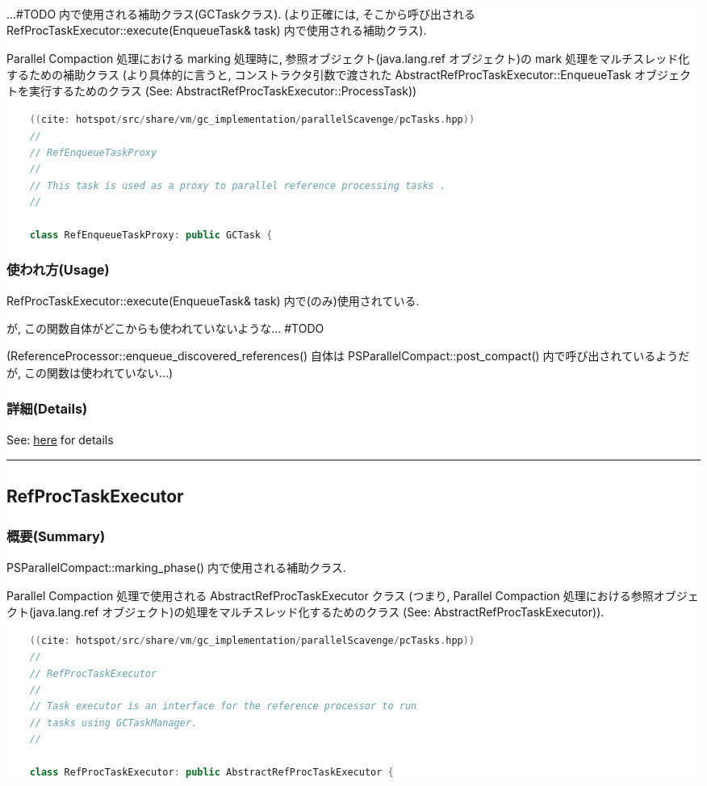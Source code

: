 ...#TODO 内で使用される補助クラス(GCTaskクラス).
(より正確には, そこから呼び出される RefProcTaskExecutor::execute(EnqueueTask& task) 内で使用される補助クラス).

Parallel Compaction 処理における marking 処理時に,
参照オブジェクト(java.lang.ref オブジェクト)の mark 処理をマルチスレッド化するための補助クラス
(より具体的に言うと, コンストラクタ引数で渡された
AbstractRefProcTaskExecutor::EnqueueTask オブジェクトを実行するためのクラス
(See: AbstractRefProcTaskExecutor::ProcessTask))


```cpp
    ((cite: hotspot/src/share/vm/gc_implementation/parallelScavenge/pcTasks.hpp))
    //
    // RefEnqueueTaskProxy
    //
    // This task is used as a proxy to parallel reference processing tasks .
    //
    
    class RefEnqueueTaskProxy: public GCTask {
```

### 使われ方(Usage)
RefProcTaskExecutor::execute(EnqueueTask& task) 内で(のみ)使用されている.

が, この関数自体がどこからも使われていないような... #TODO

(ReferenceProcessor::enqueue_discovered_references() 自体は
PSParallelCompact::post_compact() 内で呼び出されているようだが, この関数は使われていない...)




### 詳細(Details)
See: [here](../doxygen/classRefEnqueueTaskProxy.html) for details

---
## <a name="noHGosEIq8" id="noHGosEIq8">RefProcTaskExecutor</a>

### 概要(Summary)
PSParallelCompact::marking_phase() 内で使用される補助クラス.

Parallel Compaction 処理で使用される AbstractRefProcTaskExecutor クラス
(つまり, Parallel Compaction 処理における参照オブジェクト(java.lang.ref オブジェクト)の処理をマルチスレッド化するためのクラス
 (See: AbstractRefProcTaskExecutor)).


```cpp
    ((cite: hotspot/src/share/vm/gc_implementation/parallelScavenge/pcTasks.hpp))
    //
    // RefProcTaskExecutor
    //
    // Task executor is an interface for the reference processor to run
    // tasks using GCTaskManager.
    //
    
    class RefProcTaskExecutor: public AbstractRefProcTaskExecutor {
```
